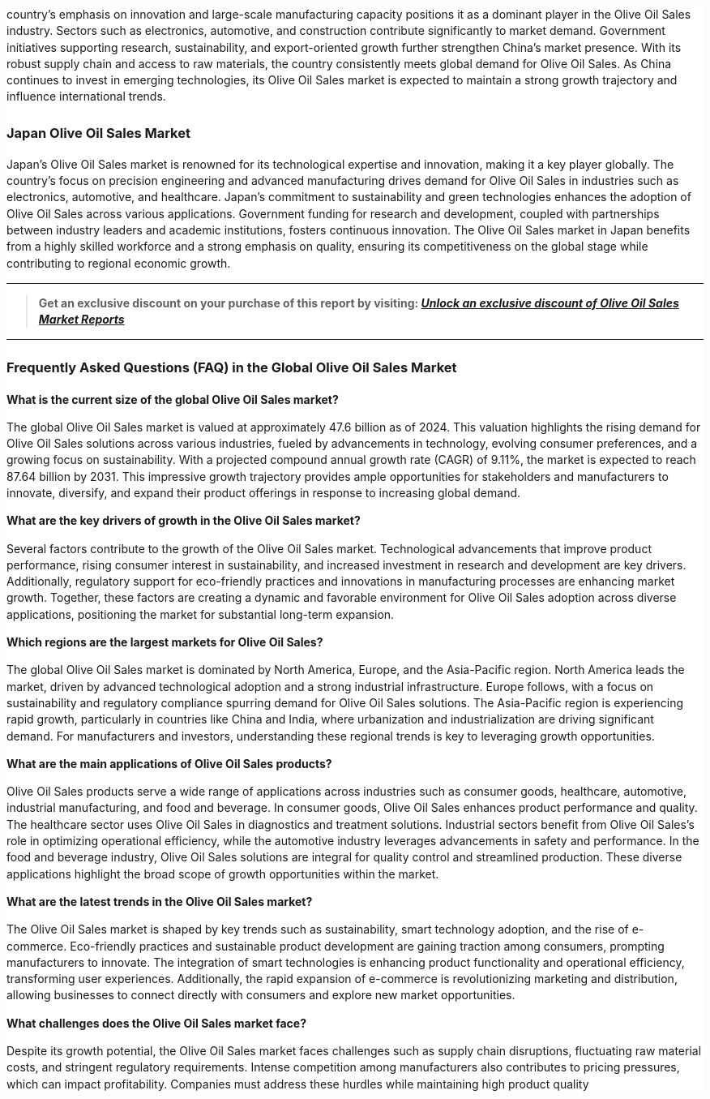 country&rsquo;s emphasis on innovation and large-scale manufacturing capacity positions it as a dominant player in the Olive Oil Sales industry. Sectors such as electronics, automotive, and construction contribute significantly to market demand. Government initiatives supporting research, sustainability, and export-oriented growth further strengthen China&rsquo;s market presence. With its robust supply chain and access to raw materials, the country consistently meets global demand for Olive Oil Sales. As China continues to invest in emerging technologies, its Olive Oil Sales market is expected to maintain a strong growth trajectory and influence international trends.</p><h3>Japan Olive Oil Sales Market</h3><p>Japan&rsquo;s Olive Oil Sales market is renowned for its technological expertise and innovation, making it a key player globally. The country&rsquo;s focus on precision engineering and advanced manufacturing drives demand for Olive Oil Sales in industries such as electronics, automotive, and healthcare. Japan&rsquo;s commitment to sustainability and green technologies enhances the adoption of Olive Oil Sales across various applications. Government funding for research and development, coupled with partnerships between industry leaders and academic institutions, fosters continuous innovation. The Olive Oil Sales market in Japan benefits from a highly skilled workforce and a strong emphasis on quality, ensuring its competitiveness on the global stage while contributing to regional economic growth.</p><hr /><blockquote><p><strong>Get an exclusive discount on your purchase of this report by visiting: <em><a href="://marketresearchpulse.com/ask-for-discount/34802?utm_source=Github&amp;utm_medium=0116">Unlock an exclusive discount of Olive Oil Sales Market Reports</a></em>&nbsp;</strong></p></blockquote><hr /><h3>Frequently Asked Questions (FAQ) in the Global Olive Oil Sales Market</h3><p><strong>What is the current size of the global Olive Oil Sales market?</strong></p><p>The global Olive Oil Sales market is valued at approximately 47.6 billion as of 2024. This valuation highlights the rising demand for Olive Oil Sales solutions across various industries, fueled by advancements in technology, evolving consumer preferences, and a growing focus on sustainability. With a projected compound annual growth rate (CAGR) of 9.11%, the market is expected to reach 87.64 billion by 2031. This impressive growth trajectory provides ample opportunities for stakeholders and manufacturers to innovate, diversify, and expand their product offerings in response to increasing global demand.</p><p><strong>What are the key drivers of growth in the Olive Oil Sales market?</strong></p><p>Several factors contribute to the growth of the Olive Oil Sales market. Technological advancements that improve product performance, rising consumer interest in sustainability, and increased investment in research and development are key drivers. Additionally, regulatory support for eco-friendly practices and innovations in manufacturing processes are enhancing market growth. Together, these factors are creating a dynamic and favorable environment for Olive Oil Sales adoption across diverse applications, positioning the market for substantial long-term expansion.</p><p><strong>Which regions are the largest markets for Olive Oil Sales?</strong></p><p>The global Olive Oil Sales market is dominated by North America, Europe, and the Asia-Pacific region. North America leads the market, driven by advanced technological adoption and a strong industrial infrastructure. Europe follows, with a focus on sustainability and regulatory compliance spurring demand for Olive Oil Sales solutions. The Asia-Pacific region is experiencing rapid growth, particularly in countries like China and India, where urbanization and industrialization are driving significant demand. For manufacturers and investors, understanding these regional trends is key to leveraging growth opportunities.</p><p><strong>What are the main applications of Olive Oil Sales products?</strong></p><p>Olive Oil Sales products serve a wide range of applications across industries such as consumer goods, healthcare, automotive, industrial manufacturing, and food and beverage. In consumer goods, Olive Oil Sales enhances product performance and quality. The healthcare sector uses Olive Oil Sales in diagnostics and treatment solutions. Industrial sectors benefit from Olive Oil Sales&rsquo;s role in optimizing operational efficiency, while the automotive industry leverages advancements in safety and performance. In the food and beverage industry, Olive Oil Sales solutions are integral for quality control and streamlined production. These diverse applications highlight the broad scope of growth opportunities within the market.</p><p><strong>What are the latest trends in the Olive Oil Sales market?</strong></p><p>The Olive Oil Sales market is shaped by key trends such as sustainability, smart technology adoption, and the rise of e-commerce. Eco-friendly practices and sustainable product development are gaining traction among consumers, prompting manufacturers to innovate. The integration of smart technologies is enhancing product functionality and operational efficiency, transforming user experiences. Additionally, the rapid expansion of e-commerce is revolutionizing marketing and distribution, allowing businesses to connect directly with consumers and explore new market opportunities.</p><p><strong>What challenges does the Olive Oil Sales market face?</strong></p><p>Despite its growth potential, the Olive Oil Sales market faces challenges such as supply chain disruptions, fluctuating raw material costs, and stringent regulatory requirements. Intense competition among manufacturers also contributes to pricing pressures, which can impact profitability. Companies must address these hurdles while maintaining high product quality